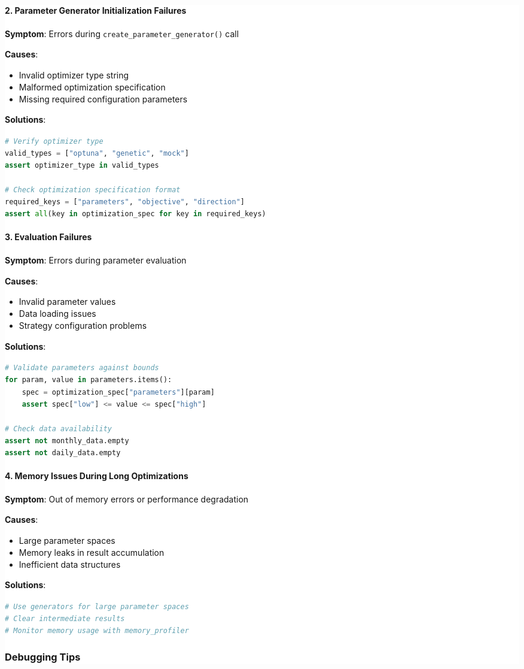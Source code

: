#### 2. Parameter Generator Initialization Failures
**Symptom**: Errors during `create_parameter_generator()` call

**Causes**:
- Invalid optimizer type string
- Malformed optimization specification
- Missing required configuration parameters

**Solutions**:
```python
# Verify optimizer type
valid_types = ["optuna", "genetic", "mock"]
assert optimizer_type in valid_types

# Check optimization specification format
required_keys = ["parameters", "objective", "direction"]
assert all(key in optimization_spec for key in required_keys)
```

#### 3. Evaluation Failures
**Symptom**: Errors during parameter evaluation

**Causes**:
- Invalid parameter values
- Data loading issues
- Strategy configuration problems

**Solutions**:
```python
# Validate parameters against bounds
for param, value in parameters.items():
    spec = optimization_spec["parameters"][param]
    assert spec["low"] <= value <= spec["high"]

# Check data availability
assert not monthly_data.empty
assert not daily_data.empty
```

#### 4. Memory Issues During Long Optimizations
**Symptom**: Out of memory errors or performance degradation

**Causes**:
- Large parameter spaces
- Memory leaks in result accumulation
- Inefficient data structures

**Solutions**:
```python
# Use generators for large parameter spaces
# Clear intermediate results
# Monitor memory usage with memory_profiler
```

### Debugging Tips
